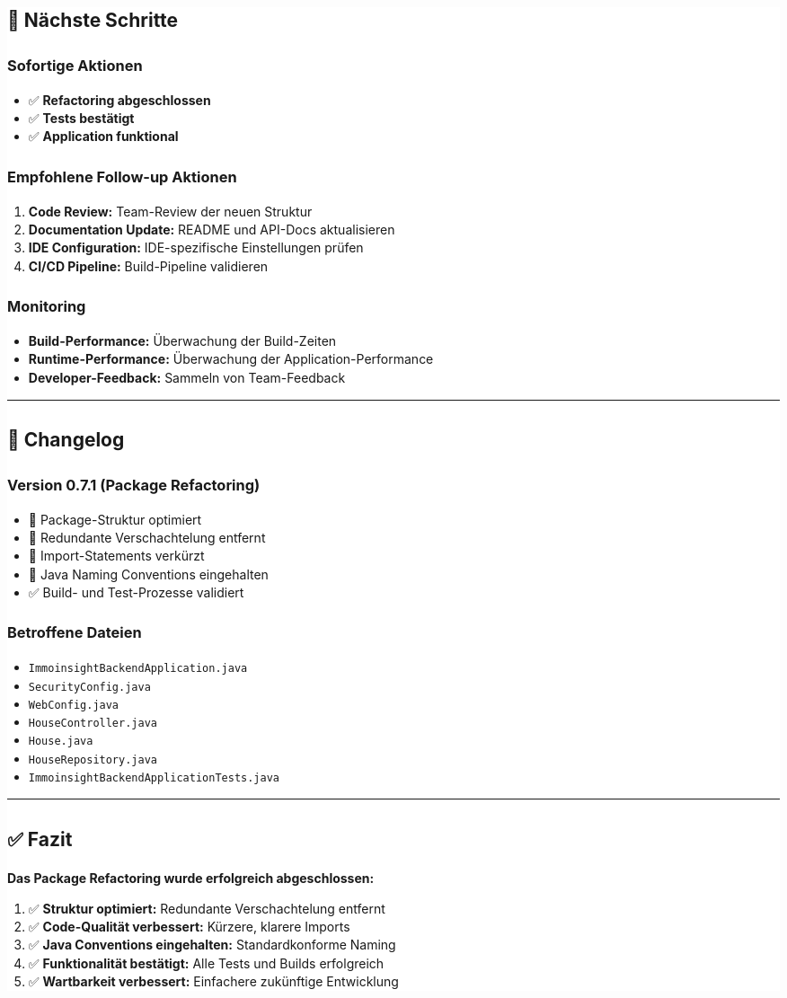 
## 🚀 Nächste Schritte

### **Sofortige Aktionen**

- ✅ **Refactoring abgeschlossen**
- ✅ **Tests bestätigt**
- ✅ **Application funktional**

### **Empfohlene Follow-up Aktionen**

1. **Code Review:** Team-Review der neuen Struktur
2. **Documentation Update:** README und API-Docs aktualisieren
3. **IDE Configuration:** IDE-spezifische Einstellungen prüfen
4. **CI/CD Pipeline:** Build-Pipeline validieren

### **Monitoring**

- **Build-Performance:** Überwachung der Build-Zeiten
- **Runtime-Performance:** Überwachung der Application-Performance
- **Developer-Feedback:** Sammeln von Team-Feedback

---

## 📝 Changelog

### **Version 0.7.1 (Package Refactoring)**

- 🔄 Package-Struktur optimiert
- 🔄 Redundante Verschachtelung entfernt
- 🔄 Import-Statements verkürzt
- 🔄 Java Naming Conventions eingehalten
- ✅ Build- und Test-Prozesse validiert

### **Betroffene Dateien**

- `ImmoinsightBackendApplication.java`
- `SecurityConfig.java`
- `WebConfig.java`
- `HouseController.java`
- `House.java`
- `HouseRepository.java`
- `ImmoinsightBackendApplicationTests.java`

---

## ✅ Fazit

**Das Package Refactoring wurde erfolgreich abgeschlossen:**

1. ✅ **Struktur optimiert:** Redundante Verschachtelung entfernt
2. ✅ **Code-Qualität verbessert:** Kürzere, klarere Imports
3. ✅ **Java Conventions eingehalten:** Standardkonforme Naming
4. ✅ **Funktionalität bestätigt:** Alle Tests und Builds erfolgreich
5. ✅ **Wartbarkeit verbessert:** Einfachere zukünftige Entwicklung
